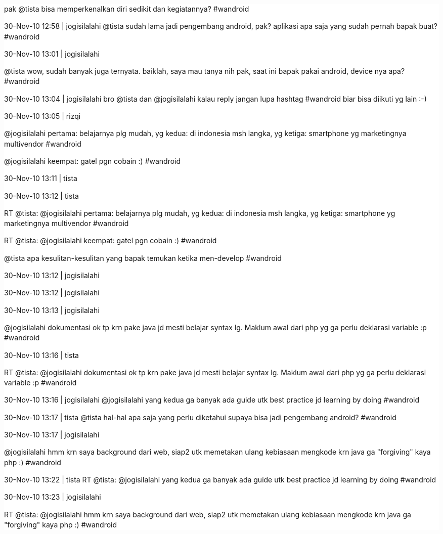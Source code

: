 pak @tista bisa memperkenalkan diri sedikit dan kegiatannya? #wandroid

30-Nov-10 12:58 | jogisilalahi @tista sudah lama jadi pengembang android, pak? aplikasi apa saja yang sudah pernah bapak buat? #wandroid

30-Nov-10 13:01 | jogisilalahi

@tista wow, sudah banyak juga ternyata. baiklah, saya mau tanya nih pak, saat ini bapak pakai android, device nya apa? #wandroid

30-Nov-10 13:04 | jogisilalahi bro @tista dan @jogisilalahi kalau reply jangan lupa hashtag #wandroid biar bisa diikuti yg lain :-)

30-Nov-10 13:05 | rizqi

@jogisilalahi pertama: belajarnya plg mudah, yg kedua: di indonesia msh langka, yg ketiga: smartphone yg marketingnya multivendor #wandroid

@jogisilalahi keempat: gatel pgn cobain :) #wandroid

30-Nov-10 13:11 | tista

30-Nov-10 13:12 | tista

RT @tista: @jogisilalahi pertama: belajarnya plg mudah, yg kedua: di indonesia msh langka, yg ketiga: smartphone yg marketingnya multivendor #wandroid

RT @tista: @jogisilalahi keempat: gatel pgn cobain :) #wandroid

@tista apa kesulitan-kesulitan yang bapak temukan ketika men-develop #wandroid

30-Nov-10 13:12 | jogisilalahi

30-Nov-10 13:12 | jogisilalahi

30-Nov-10 13:13 | jogisilalahi

@jogisilalahi dokumentasi ok tp krn pake java jd mesti belajar syntax lg. Maklum awal dari php yg ga perlu deklarasi variable :p #wandroid

30-Nov-10 13:16 | tista

RT @tista: @jogisilalahi dokumentasi ok tp krn pake java jd mesti belajar syntax lg. Maklum awal dari php yg ga perlu deklarasi variable :p #wandroid

30-Nov-10 13:16 | jogisilalahi @jogisilalahi yang kedua ga banyak ada guide utk best practice jd learning by doing #wandroid

30-Nov-10 13:17 | tista @tista hal-hal apa saja yang perlu diketahui supaya bisa jadi pengembang android? #wandroid

30-Nov-10 13:17 | jogisilalahi

@jogisilalahi hmm krn saya background dari web, siap2 utk memetakan ulang kebiasaan mengkode krn java ga "forgiving" kaya php :) #wandroid

30-Nov-10 13:22 | tista RT @tista: @jogisilalahi yang kedua ga banyak ada guide utk best practice jd learning by doing #wandroid

30-Nov-10 13:23 | jogisilalahi

RT @tista: @jogisilalahi hmm krn saya background dari web, siap2 utk memetakan ulang kebiasaan mengkode krn java ga "forgiving" kaya php :) #wandroid

